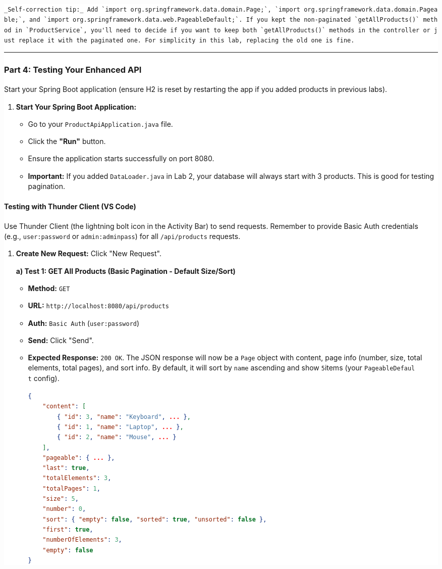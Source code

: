     _Self-correction tip:_ Add `import org.springframework.data.domain.Page;`, `import org.springframework.data.domain.Pageable;`, and `import org.springframework.data.web.PageableDefault;`. If you kept the non-paginated `getAllProducts()` method in `ProductService`, you'll need to decide if you want to keep both `getAllProducts()` methods in the controller or just replace it with the paginated one. For simplicity in this lab, replacing the old one is fine.
    

---

### Part 4: Testing Your Enhanced API

Start your Spring Boot application (ensure H2 is reset by restarting the app if you added products in previous labs).

1. **Start Your Spring Boot Application:**
    
    - Go to your `ProductApiApplication.java` file.
        
    - Click the **"Run"** button.
        
    - Ensure the application starts successfully on port 8080.
        
    - **Important:** If you added `DataLoader.java` in Lab 2, your database will always start with 3 products. This is good for testing pagination.
        

#### Testing with Thunder Client (VS Code)

Use Thunder Client (the lightning bolt icon in the Activity Bar) to send requests. Remember to provide Basic Auth credentials (e.g., `user:password` or `admin:adminpass`) for all `/api/products` requests.

1. **Create New Request:** Click "New Request".
    
    **a) Test 1: GET All Products (Basic Pagination - Default Size/Sort)**
    
    - **Method:** `GET`
        
    - **URL:** `http://localhost:8080/api/products`
        
    - **Auth:** `Basic Auth` (`user:password`)
        
    - **Send:** Click "Send".
        
    - **Expected Response:** `200 OK`. The JSON response will now be a `Page` object with content, page info (number, size, total elements, total pages), and sort info. By default, it will sort by `name` ascending and show `5`items (your `PageableDefault` config).
        
        ```json
        {
            "content": [
                { "id": 3, "name": "Keyboard", ... },
                { "id": 1, "name": "Laptop", ... },
                { "id": 2, "name": "Mouse", ... }
            ],
            "pageable": { ... },
            "last": true,
            "totalElements": 3,
            "totalPages": 1,
            "size": 5,
            "number": 0,
            "sort": { "empty": false, "sorted": true, "unsorted": false },
            "first": true,
            "numberOfElements": 3,
            "empty": false
        }
        ```
        
